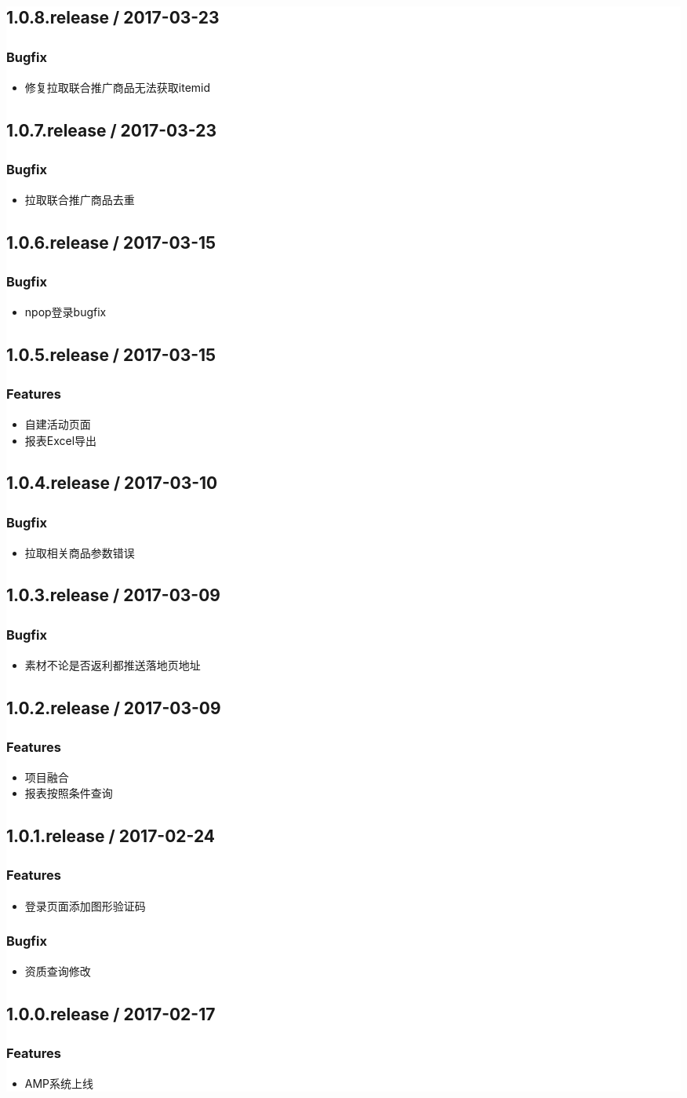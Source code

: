 ## 1.0.8.release / 2017-03-23
### Bugfix
* 修复拉取联合推广商品无法获取itemid

## 1.0.7.release / 2017-03-23
### Bugfix
* 拉取联合推广商品去重

## 1.0.6.release / 2017-03-15
### Bugfix
* npop登录bugfix

## 1.0.5.release / 2017-03-15
### Features
* 自建活动页面
* 报表Excel导出

## 1.0.4.release / 2017-03-10
### Bugfix
* 拉取相关商品参数错误

## 1.0.3.release / 2017-03-09
### Bugfix
* 素材不论是否返利都推送落地页地址

## 1.0.2.release / 2017-03-09
### Features
* 项目融合
* 报表按照条件查询

## 1.0.1.release / 2017-02-24
### Features
* 登录页面添加图形验证码

### Bugfix
* 资质查询修改

## 1.0.0.release / 2017-02-17
### Features
* AMP系统上线

